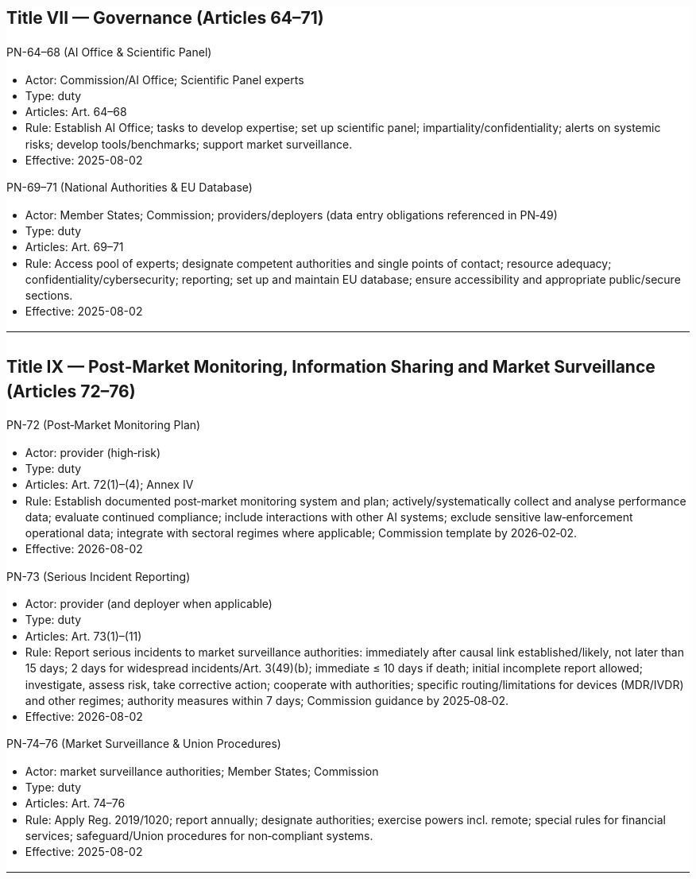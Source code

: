 
## Title VII — Governance (Articles 64–71)

PN-64–68 (AI Office & Scientific Panel)
- Actor: Commission/AI Office; Scientific Panel experts
- Type: duty
- Articles: Art. 64–68
- Rule: Establish AI Office; tasks to develop expertise; set up scientific panel; impartiality/confidentiality; alerts on systemic risks; develop tools/benchmarks; support market surveillance.
- Effective: 2025-08-02

PN-69–71 (National Authorities & EU Database)
- Actor: Member States; Commission; providers/deployers (data entry obligations referenced in PN‑49)
- Type: duty
- Articles: Art. 69–71
- Rule: Access pool of experts; designate competent authorities and single points of contact; resource adequacy; confidentiality/cybersecurity; reporting; set up and maintain EU database; ensure accessibility and appropriate public/secure sections.
- Effective: 2025-08-02

---

## Title IX — Post‑Market Monitoring, Information Sharing and Market Surveillance (Articles 72–76)

PN-72 (Post‑Market Monitoring Plan)
- Actor: provider (high‑risk)
- Type: duty
- Articles: Art. 72(1)–(4); Annex IV
- Rule: Establish documented post‑market monitoring system and plan; actively/systematically collect and analyse performance data; evaluate continued compliance; include interactions with other AI systems; exclude sensitive law‑enforcement operational data; integrate with sectoral regimes where applicable; Commission template by 2026‑02‑02.
- Effective: 2026-08-02

PN-73 (Serious Incident Reporting)
- Actor: provider (and deployer when applicable)
- Type: duty
- Articles: Art. 73(1)–(11)
- Rule: Report serious incidents to market surveillance authorities: immediately after causal link established/likely, not later than 15 days; 2 days for widespread incidents/Art. 3(49)(b); immediate ≤ 10 days if death; initial incomplete report allowed; investigate, assess risk, take corrective action; cooperate with authorities; specific routing/limitations for devices (MDR/IVDR) and other regimes; authority measures within 7 days; Commission guidance by 2025‑08‑02.
- Effective: 2026-08-02

PN-74–76 (Market Surveillance & Union Procedures)
- Actor: market surveillance authorities; Member States; Commission
- Type: duty
- Articles: Art. 74–76
- Rule: Apply Reg. 2019/1020; report annually; designate authorities; exercise powers incl. remote; special rules for financial services; safeguard/Union procedures for non‑compliant systems.
- Effective: 2025-08-02

---